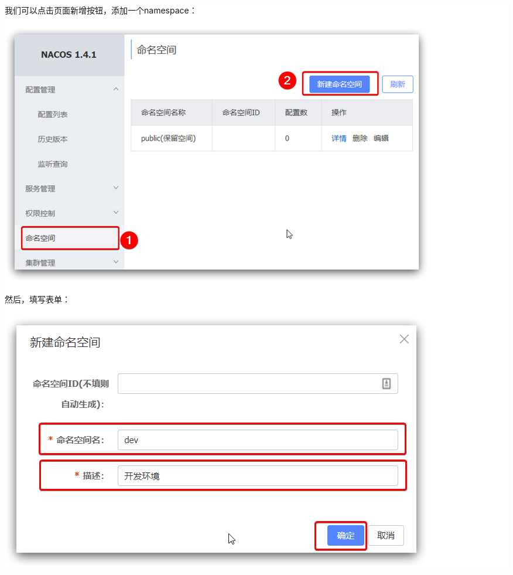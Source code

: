 

我们可以点击页面新增按钮，添加一个namespace：

![image-20210714000440143](images/image-20210714000440143.png)



然后，填写表单：

![image-20210714000505928](images/image-20210714000505928.png)
